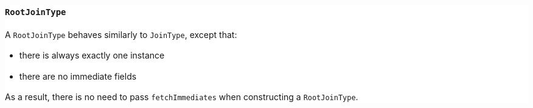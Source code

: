 ### `RootJoinType`

A `RootJoinType` behaves similarly to `JoinType`,
except that:

* there is always exactly one instance

* there are no immediate fields

As a result, there is no need to pass `fetchImmediates` when constructing
a `RootJoinType`.

